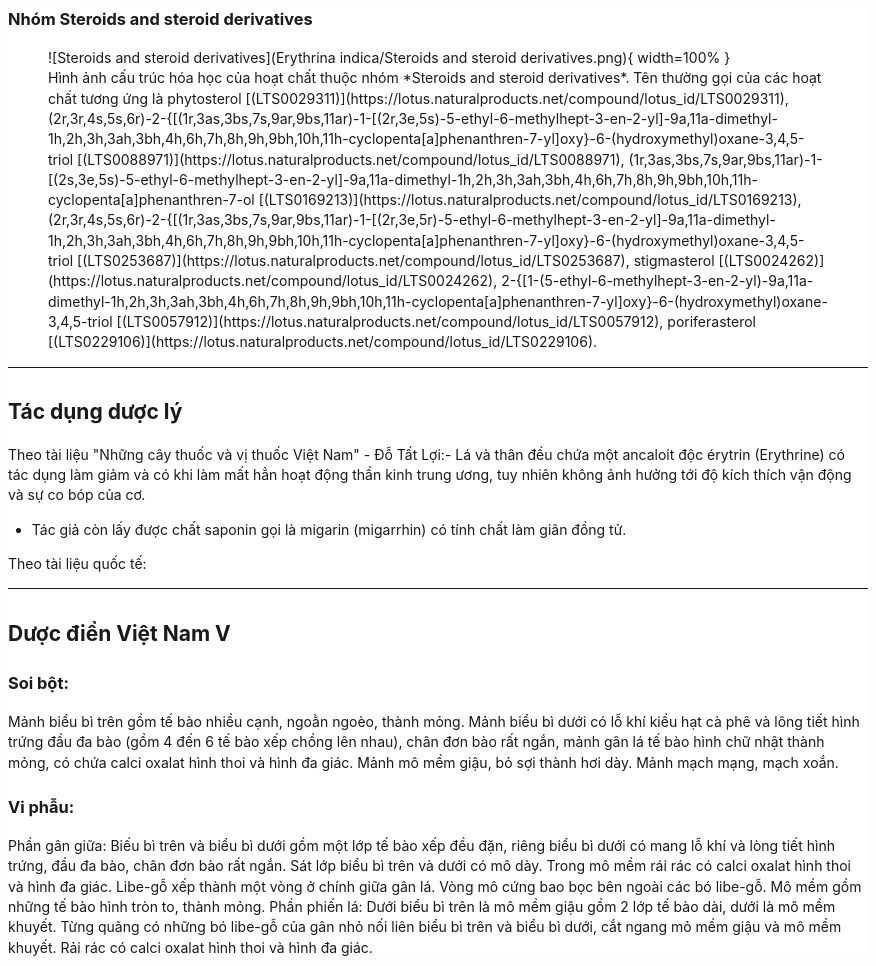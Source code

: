 
### Nhóm Steroids and steroid derivatives
<figure markdown="span">
    ![Steroids and steroid derivatives](Erythrina indica/Steroids and steroid derivatives.png){ width=100% }
<figcaption>Hình ảnh cấu trúc hóa học của hoạt chất thuộc nhóm *Steroids and steroid derivatives*. Tên thường gọi của các hoạt chất tương ứng là phytosterol [(LTS0029311)](https://lotus.naturalproducts.net/compound/lotus_id/LTS0029311), (2r,3r,4s,5s,6r)-2-{[(1r,3as,3bs,7s,9ar,9bs,11ar)-1-[(2r,3e,5s)-5-ethyl-6-methylhept-3-en-2-yl]-9a,11a-dimethyl-1h,2h,3h,3ah,3bh,4h,6h,7h,8h,9h,9bh,10h,11h-cyclopenta[a]phenanthren-7-yl]oxy}-6-(hydroxymethyl)oxane-3,4,5-triol [(LTS0088971)](https://lotus.naturalproducts.net/compound/lotus_id/LTS0088971), (1r,3as,3bs,7s,9ar,9bs,11ar)-1-[(2s,3e,5s)-5-ethyl-6-methylhept-3-en-2-yl]-9a,11a-dimethyl-1h,2h,3h,3ah,3bh,4h,6h,7h,8h,9h,9bh,10h,11h-cyclopenta[a]phenanthren-7-ol [(LTS0169213)](https://lotus.naturalproducts.net/compound/lotus_id/LTS0169213), (2r,3r,4s,5s,6r)-2-{[(1r,3as,3bs,7s,9ar,9bs,11ar)-1-[(2r,3e,5r)-5-ethyl-6-methylhept-3-en-2-yl]-9a,11a-dimethyl-1h,2h,3h,3ah,3bh,4h,6h,7h,8h,9h,9bh,10h,11h-cyclopenta[a]phenanthren-7-yl]oxy}-6-(hydroxymethyl)oxane-3,4,5-triol [(LTS0253687)](https://lotus.naturalproducts.net/compound/lotus_id/LTS0253687), stigmasterol [(LTS0024262)](https://lotus.naturalproducts.net/compound/lotus_id/LTS0024262), 2-{[1-(5-ethyl-6-methylhept-3-en-2-yl)-9a,11a-dimethyl-1h,2h,3h,3ah,3bh,4h,6h,7h,8h,9h,9bh,10h,11h-cyclopenta[a]phenanthren-7-yl]oxy}-6-(hydroxymethyl)oxane-3,4,5-triol [(LTS0057912)](https://lotus.naturalproducts.net/compound/lotus_id/LTS0057912), poriferasterol [(LTS0229106)](https://lotus.naturalproducts.net/compound/lotus_id/LTS0229106).</figcaption>
</figure>

            

---

## Tác dụng dược lý

Theo tài liệu "Những cây thuốc và vị thuốc Việt Nam" - Đỗ Tất Lợi:- Lá và thân đều chứa một ancaloit độc érytrin (Erythrine) có tác dụng làm giảm và có khi làm mất hẳn hoạt động thần kinh trung ương, tuy nhiên không ảnh hưởng tới độ kích thích vận động và sự co bóp của cơ.
-  Tác giả còn lấy được chất saponin gọi là migarin (migarrhin) có tính chất làm giãn đồng tử.

Theo tài liệu quốc tế: 

---

## Dược điển Việt Nam V

### Soi bột:

Mảnh biểu bì trên gồm tế bào nhiều cạnh, ngoằn ngoèo, thành mỏng. Mảnh biểu bì dưới có lỗ khí kiều hạt cà phê và lông tiết hình trứng đầu đa bào (gồm 4 đến 6 tế bào xếp chồng lên nhau), chân đơn bào rất ngắn, mảnh gân lá tế bào hình chữ nhật thành mỏng, có chứa calci oxalat hình thoi và hình đa giác. Mảnh mô mềm giậu, bỏ sợi thành hơi dày. Mảnh mạch mạng, mạch xoắn.



### Vi phẫu:

Phần gân giữa: Biếu bì trên và biểu bì dưới gồm một lớp tế bào xếp đều đặn, riêng biểu bì dưới có mang lỗ khí và lòng tiết hình trứng, đầu đa bào, chân đơn bào rất ngắn. Sát lớp biểu bì trên và dưới có mô dày. Trong mô mềm rái rác có calci oxalat hình thoi và hình đa giác. Libe-gỗ xếp thành một vòng ở chính giữa gân lá. Vòng mô cứng bao bọc bên ngoài các bó libe-gỗ. Mô mềm gồm những tế bào hình tròn to, thành mỏng. Phần phiến lá: Dưới biểu bì trên là mô mềm giậu gồm 2 lớp tế bào dài, dưới là mô mềm khuyết. Từng quãng có những bó libe-gỗ của gân nhỏ nối liên biểu bì trên và biểu bì dưới, cắt ngang mỏ mềm giậu và mô mềm khuyết. Rải rác có calci oxalat hình thoi và hình đa giác.
